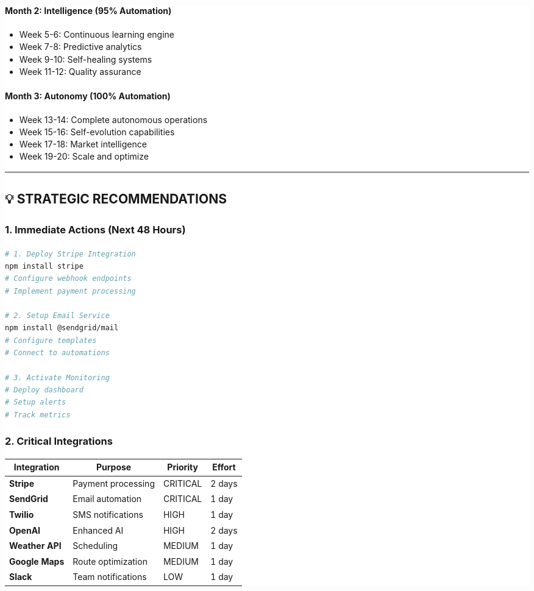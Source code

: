 #### Month 2: Intelligence (95% Automation)
- Week 5-6: Continuous learning engine
- Week 7-8: Predictive analytics
- Week 9-10: Self-healing systems
- Week 11-12: Quality assurance

#### Month 3: Autonomy (100% Automation)
- Week 13-14: Complete autonomous operations
- Week 15-16: Self-evolution capabilities
- Week 17-18: Market intelligence
- Week 19-20: Scale and optimize

---

## 💡 STRATEGIC RECOMMENDATIONS

### 1. Immediate Actions (Next 48 Hours)

```bash
# 1. Deploy Stripe Integration
npm install stripe
# Configure webhook endpoints
# Implement payment processing

# 2. Setup Email Service
npm install @sendgrid/mail
# Configure templates
# Connect to automations

# 3. Activate Monitoring
# Deploy dashboard
# Setup alerts
# Track metrics
```

### 2. Critical Integrations

| Integration | Purpose | Priority | Effort |
|------------|---------|----------|--------|
| **Stripe** | Payment processing | CRITICAL | 2 days |
| **SendGrid** | Email automation | CRITICAL | 1 day |
| **Twilio** | SMS notifications | HIGH | 1 day |
| **OpenAI** | Enhanced AI | HIGH | 2 days |
| **Weather API** | Scheduling | MEDIUM | 1 day |
| **Google Maps** | Route optimization | MEDIUM | 1 day |
| **Slack** | Team notifications | LOW | 1 day |
